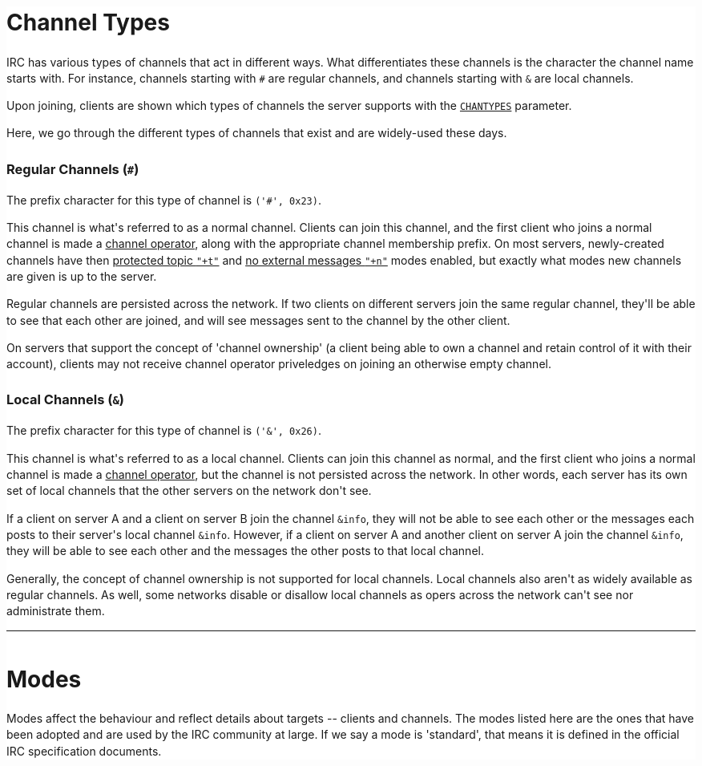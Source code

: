 # Channel Types

IRC has various types of channels that act in different ways. What differentiates these channels is the character the channel name starts with. For instance, channels starting with `#` are regular channels, and channels starting with `&` are local channels.

Upon joining, clients are shown which types of channels the server supports with the [`CHANTYPES`](#chantypes-parameter) parameter.

Here, we go through the different types of channels that exist and are widely-used these days.

### Regular Channels (`#`)

The prefix character for this type of channel is `('#', 0x23)`.

This channel is what's referred to as a normal channel. Clients can join this channel, and the first client who joins a normal channel is made a [channel operator](#channel-operators), along with the appropriate channel membership prefix. On most servers, newly-created channels have then [protected topic `"+t"`](#protected-topic-mode) and [no external messages `"+n"`](#no-external-messages-mode) modes enabled, but exactly what modes new channels are given is up to the server.

Regular channels are persisted across the network. If two clients on different servers join the same regular channel, they'll be able to see that each other are joined, and will see messages sent to the channel by the other client.

On servers that support the concept of 'channel ownership' (a client being able to own a channel and retain control of it with their account), clients may not receive channel operator priveledges on joining an otherwise empty channel.

### Local Channels (`&`)

The prefix character for this type of channel is `('&', 0x26)`.

This channel is what's referred to as a local channel. Clients can join this channel as normal, and the first client who joins a normal channel is made a [channel operator](#channel-operators), but the channel is not persisted across the network. In other words, each server has its own set of local channels that the other servers on the network don't see.

If a client on server A and a client on server B join the channel `&info`, they will not be able to see each other or the messages each posts to their server's local channel `&info`. However, if a client on server A and another client on server A join the channel `&info`, they will be able to see each other and the messages the other posts to that local channel.

Generally, the concept of channel ownership is not supported for local channels. Local channels also aren't as widely available as regular channels. As well, some networks disable or disallow local channels as opers across the network can't see nor administrate them.


---



# Modes

Modes affect the behaviour and reflect details about targets -- clients and channels. The modes listed here are the ones that have been adopted and are used by the IRC community at large. If we say a mode is 'standard', that means it is defined in the official IRC specification documents.
